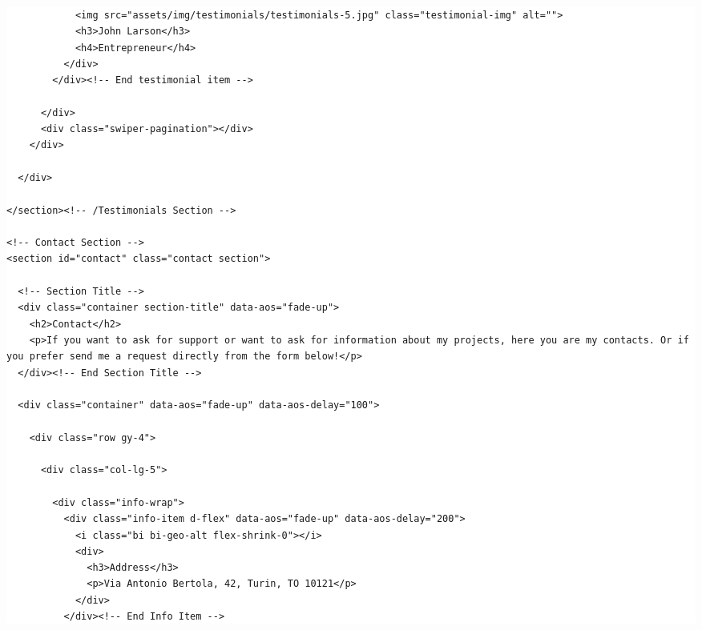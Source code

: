                 <img src="assets/img/testimonials/testimonials-5.jpg" class="testimonial-img" alt="">
                <h3>John Larson</h3>
                <h4>Entrepreneur</h4>
              </div>
            </div><!-- End testimonial item -->

          </div>
          <div class="swiper-pagination"></div>
        </div>

      </div>

    </section><!-- /Testimonials Section -->

    <!-- Contact Section -->
    <section id="contact" class="contact section">

      <!-- Section Title -->
      <div class="container section-title" data-aos="fade-up">
        <h2>Contact</h2>
        <p>If you want to ask for support or want to ask for information about my projects, here you are my contacts. Or if you prefer send me a request directly from the form below!</p>
      </div><!-- End Section Title -->

      <div class="container" data-aos="fade-up" data-aos-delay="100">

        <div class="row gy-4">

          <div class="col-lg-5">

            <div class="info-wrap">
              <div class="info-item d-flex" data-aos="fade-up" data-aos-delay="200">
                <i class="bi bi-geo-alt flex-shrink-0"></i>
                <div>
                  <h3>Address</h3>
                  <p>Via Antonio Bertola, 42, Turin, TO 10121</p>
                </div>
              </div><!-- End Info Item -->
